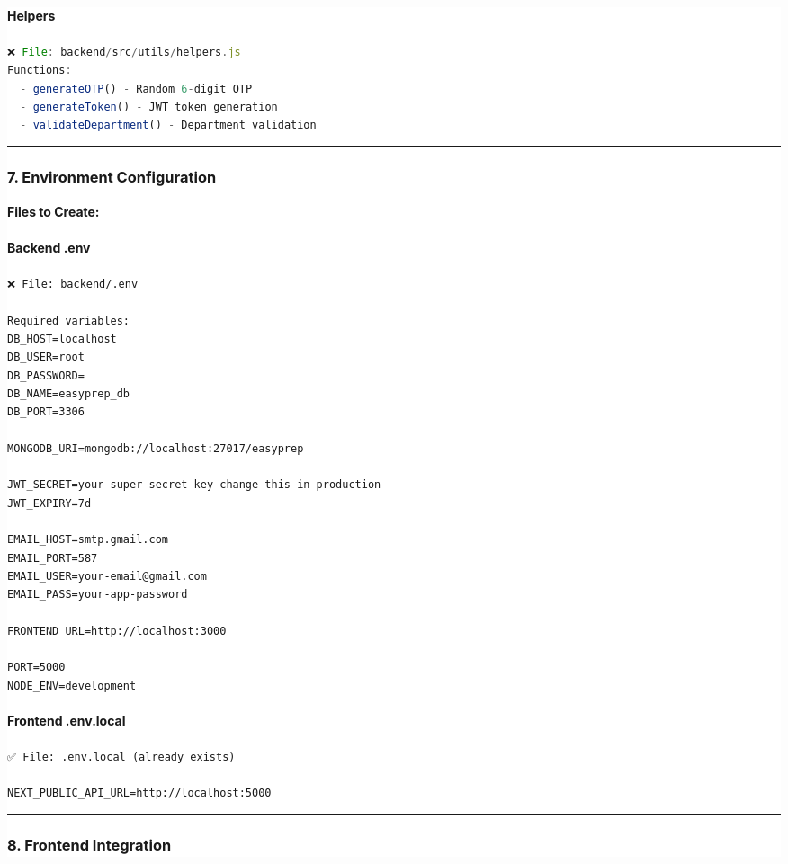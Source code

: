 #### Helpers
```javascript
❌ File: backend/src/utils/helpers.js
Functions:
  - generateOTP() - Random 6-digit OTP
  - generateToken() - JWT token generation
  - validateDepartment() - Department validation
```

---

### 7. **Environment Configuration**

**Files to Create:**

#### Backend .env
```env
❌ File: backend/.env

Required variables:
DB_HOST=localhost
DB_USER=root
DB_PASSWORD=
DB_NAME=easyprep_db
DB_PORT=3306

MONGODB_URI=mongodb://localhost:27017/easyprep

JWT_SECRET=your-super-secret-key-change-this-in-production
JWT_EXPIRY=7d

EMAIL_HOST=smtp.gmail.com
EMAIL_PORT=587
EMAIL_USER=your-email@gmail.com
EMAIL_PASS=your-app-password

FRONTEND_URL=http://localhost:3000

PORT=5000
NODE_ENV=development
```

#### Frontend .env.local
```env
✅ File: .env.local (already exists)

NEXT_PUBLIC_API_URL=http://localhost:5000
```

---

### 8. **Frontend Integration**
